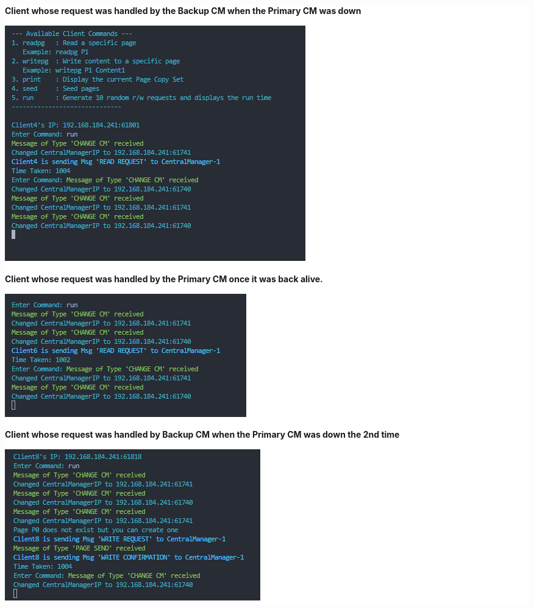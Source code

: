 **Client whose request was handled by the Backup CM when the Primary CM was down**

![alt text](image-14.png)

**Client whose request was handled by the Primary CM once it was back alive.**

![alt text](image-15.png)

**Client whose request was handled by Backup CM when the Primary CM was down the 2nd time**

![alt text](image-16.png)
